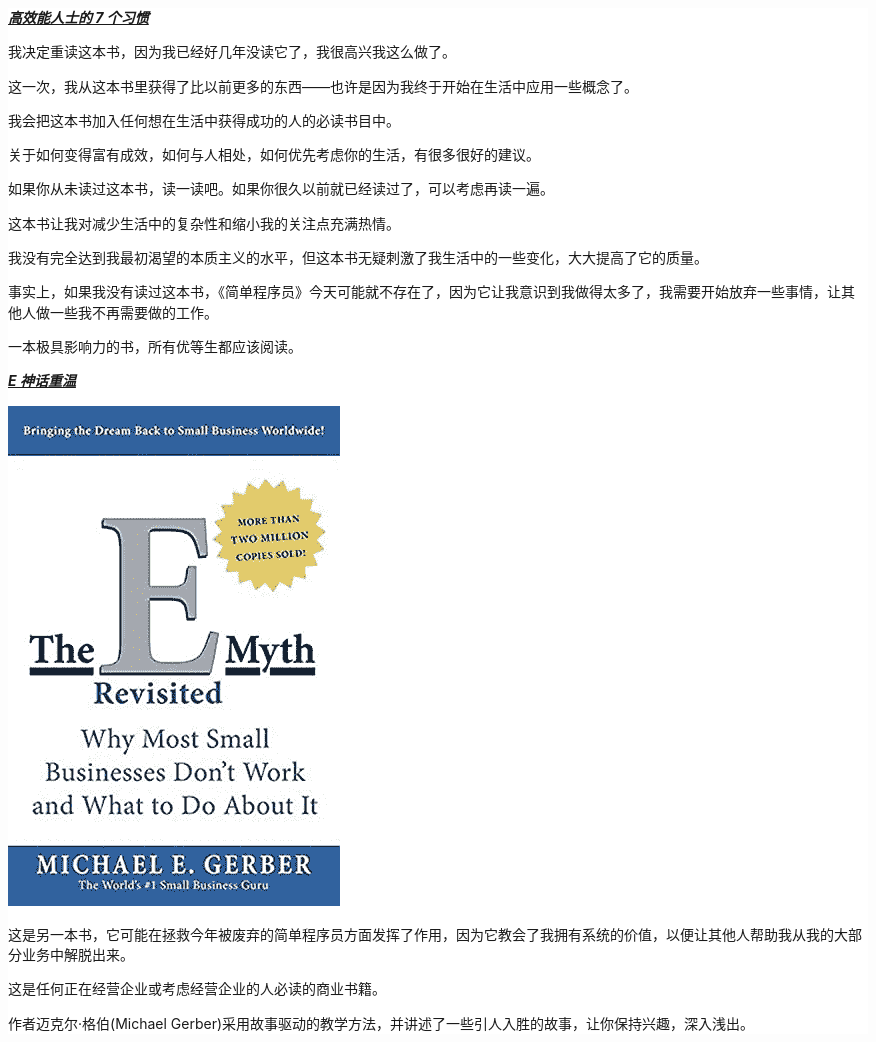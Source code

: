 [](http://www.amazon.com/exec/obidos/ASIN/1451639619/makithecompsi-20)***[高效能人士的 7 个习惯](http://www.amazon.com/exec/obidos/ASIN/1451639619/makithecompsi-20)***

我决定重读这本书，因为我已经好几年没读它了，我很高兴我这么做了。

这一次，我从这本书里获得了比以前更多的东西——也许是因为我终于开始在生活中应用一些概念了。

我会把这本书加入任何想在生活中获得成功的人的必读书目中。

关于如何变得富有成效，如何与人相处，如何优先考虑你的生活，有很多很好的建议。

如果你从未读过这本书，读一读吧。如果你很久以前就已经读过了，可以考虑再读一遍。

这本书让我对减少生活中的复杂性和缩小我的关注点充满热情。

我没有完全达到我最初渴望的本质主义的水平，但这本书无疑刺激了我生活中的一些变化，大大提高了它的质量。

事实上，如果我没有读过这本书，《简单程序员》今天可能就不存在了，因为它让我意识到我做得太多了，我需要开始放弃一些事情，让其他人做一些我不再需要做的工作。

一本极具影响力的书，所有优等生都应该阅读。

***[E 神话重温](http://www.amazon.com/exec/obidos/ASIN/0887307280/makithecompsi-20)***



![Book Cover](img/caf68b75784b4c4c3490b7f2a783499a.png)

[](http://www.amazon.com/exec/obidos/ASIN/0887307280/makithecompsi-20)这是另一本书，它可能在拯救今年被废弃的简单程序员方面发挥了作用，因为它教会了我拥有系统的价值，以便让其他人帮助我从我的大部分业务中解脱出来。

这是任何正在经营企业或考虑经营企业的人必读的商业书籍。

作者迈克尔·格伯(Michael Gerber)采用故事驱动的教学方法，并讲述了一些引人入胜的故事，让你保持兴趣，深入浅出。
